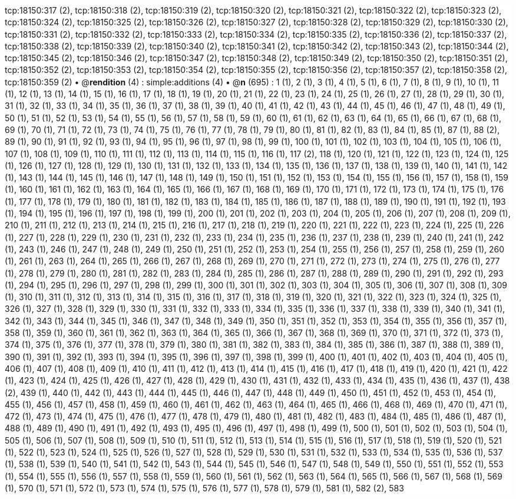 tcp:18150:317 (2), tcp:18150:318 (2), tcp:18150:319 (2), tcp:18150:320 (2), tcp:18150:321 (2), tcp:18150:322 (2), tcp:18150:323 (2), tcp:18150:324 (2), tcp:18150:325 (2), tcp:18150:326 (2), tcp:18150:327 (2), tcp:18150:328 (2), tcp:18150:329 (2), tcp:18150:330 (2), tcp:18150:331 (2), tcp:18150:332 (2), tcp:18150:333 (2), tcp:18150:334 (2), tcp:18150:335 (2), tcp:18150:336 (2), tcp:18150:337 (2), tcp:18150:338 (2), tcp:18150:339 (2), tcp:18150:340 (2), tcp:18150:341 (2), tcp:18150:342 (2), tcp:18150:343 (2), tcp:18150:344 (2), tcp:18150:345 (2), tcp:18150:346 (2), tcp:18150:347 (2), tcp:18150:348 (2), tcp:18150:349 (2), tcp:18150:350 (2), tcp:18150:351 (2), tcp:18150:352 (2), tcp:18150:353 (2), tcp:18150:354 (2), tcp:18150:355 (2), tcp:18150:356 (2), tcp:18150:357 (2), tcp:18150:358 (2), tcp:18150:359 (2)  •  @__rendition__ (4) : simple:additions (4)  •  @__n__ (695) : 1 (1), 2 (1), 3 (1), 4 (1), 5 (1), 6 (1), 7 (1), 8 (1), 9 (1), 10 (1), 11 (1), 12 (1), 13 (1), 14 (1), 15 (1), 16 (1), 17 (1), 18 (1), 19 (1), 20 (1), 21 (1), 22 (1), 23 (1), 24 (1), 25 (1), 26 (1), 27 (1), 28 (1), 29 (1), 30 (1), 31 (1), 32 (1), 33 (1), 34 (1), 35 (1), 36 (1), 37 (1), 38 (1), 39 (1), 40 (1), 41 (1), 42 (1), 43 (1), 44 (1), 45 (1), 46 (1), 47 (1), 48 (1), 49 (1), 50 (1), 51 (1), 52 (1), 53 (1), 54 (1), 55 (1), 56 (1), 57 (1), 58 (1), 59 (1), 60 (1), 61 (1), 62 (1), 63 (1), 64 (1), 65 (1), 66 (1), 67 (1), 68 (1), 69 (1), 70 (1), 71 (1), 72 (1), 73 (1), 74 (1), 75 (1), 76 (1), 77 (1), 78 (1), 79 (1), 80 (1), 81 (1), 82 (1), 83 (1), 84 (1), 85 (1), 87 (1), 88 (2), 89 (1), 90 (1), 91 (1), 92 (1), 93 (1), 94 (1), 95 (1), 96 (1), 97 (1), 98 (1), 99 (1), 100 (1), 101 (1), 102 (1), 103 (1), 104 (1), 105 (1), 106 (1), 107 (1), 108 (1), 109 (1), 110 (1), 111 (1), 112 (1), 113 (1), 114 (1), 115 (1), 116 (1), 117 (2), 118 (1), 120 (1), 121 (1), 122 (1), 123 (1), 124 (1), 125 (1), 126 (1), 127 (1), 128 (1), 129 (1), 130 (1), 131 (1), 132 (1), 133 (1), 134 (1), 135 (1), 136 (1), 137 (1), 138 (1), 139 (1), 140 (1), 141 (1), 142 (1), 143 (1), 144 (1), 145 (1), 146 (1), 147 (1), 148 (1), 149 (1), 150 (1), 151 (1), 152 (1), 153 (1), 154 (1), 155 (1), 156 (1), 157 (1), 158 (1), 159 (1), 160 (1), 161 (1), 162 (1), 163 (1), 164 (1), 165 (1), 166 (1), 167 (1), 168 (1), 169 (1), 170 (1), 171 (1), 172 (1), 173 (1), 174 (1), 175 (1), 176 (1), 177 (1), 178 (1), 179 (1), 180 (1), 181 (1), 182 (1), 183 (1), 184 (1), 185 (1), 186 (1), 187 (1), 188 (1), 189 (1), 190 (1), 191 (1), 192 (1), 193 (1), 194 (1), 195 (1), 196 (1), 197 (1), 198 (1), 199 (1), 200 (1), 201 (1), 202 (1), 203 (1), 204 (1), 205 (1), 206 (1), 207 (1), 208 (1), 209 (1), 210 (1), 211 (1), 212 (1), 213 (1), 214 (1), 215 (1), 216 (1), 217 (1), 218 (1), 219 (1), 220 (1), 221 (1), 222 (1), 223 (1), 224 (1), 225 (1), 226 (1), 227 (1), 228 (1), 229 (1), 230 (1), 231 (1), 232 (1), 233 (1), 234 (1), 235 (1), 236 (1), 237 (1), 238 (1), 239 (1), 240 (1), 241 (1), 242 (1), 243 (1), 246 (1), 247 (1), 248 (1), 249 (1), 250 (1), 251 (1), 252 (1), 253 (1), 254 (1), 255 (1), 256 (1), 257 (1), 258 (1), 259 (1), 260 (1), 261 (1), 263 (1), 264 (1), 265 (1), 266 (1), 267 (1), 268 (1), 269 (1), 270 (1), 271 (1), 272 (1), 273 (1), 274 (1), 275 (1), 276 (1), 277 (1), 278 (1), 279 (1), 280 (1), 281 (1), 282 (1), 283 (1), 284 (1), 285 (1), 286 (1), 287 (1), 288 (1), 289 (1), 290 (1), 291 (1), 292 (1), 293 (1), 294 (1), 295 (1), 296 (1), 297 (1), 298 (1), 299 (1), 300 (1), 301 (1), 302 (1), 303 (1), 304 (1), 305 (1), 306 (1), 307 (1), 308 (1), 309 (1), 310 (1), 311 (1), 312 (1), 313 (1), 314 (1), 315 (1), 316 (1), 317 (1), 318 (1), 319 (1), 320 (1), 321 (1), 322 (1), 323 (1), 324 (1), 325 (1), 326 (1), 327 (1), 328 (1), 329 (1), 330 (1), 331 (1), 332 (1), 333 (1), 334 (1), 335 (1), 336 (1), 337 (1), 338 (1), 339 (1), 340 (1), 341 (1), 342 (1), 343 (1), 344 (1), 345 (1), 346 (1), 347 (1), 348 (1), 349 (1), 350 (1), 351 (1), 352 (1), 353 (1), 354 (1), 355 (1), 356 (1), 357 (1), 358 (1), 359 (1), 360 (1), 361 (1), 362 (1), 363 (1), 364 (1), 365 (1), 366 (1), 367 (1), 368 (1), 369 (1), 370 (1), 371 (1), 372 (1), 373 (1), 374 (1), 375 (1), 376 (1), 377 (1), 378 (1), 379 (1), 380 (1), 381 (1), 382 (1), 383 (1), 384 (1), 385 (1), 386 (1), 387 (1), 388 (1), 389 (1), 390 (1), 391 (1), 392 (1), 393 (1), 394 (1), 395 (1), 396 (1), 397 (1), 398 (1), 399 (1), 400 (1), 401 (1), 402 (1), 403 (1), 404 (1), 405 (1), 406 (1), 407 (1), 408 (1), 409 (1), 410 (1), 411 (1), 412 (1), 413 (1), 414 (1), 415 (1), 416 (1), 417 (1), 418 (1), 419 (1), 420 (1), 421 (1), 422 (1), 423 (1), 424 (1), 425 (1), 426 (1), 427 (1), 428 (1), 429 (1), 430 (1), 431 (1), 432 (1), 433 (1), 434 (1), 435 (1), 436 (1), 437 (1), 438 (2), 439 (1), 440 (1), 442 (1), 443 (1), 444 (1), 445 (1), 446 (1), 447 (1), 448 (1), 449 (1), 450 (1), 451 (1), 452 (1), 453 (1), 454 (1), 455 (1), 456 (1), 457 (1), 458 (1), 459 (1), 460 (1), 461 (1), 462 (1), 463 (1), 464 (1), 465 (1), 466 (1), 468 (1), 469 (1), 470 (1), 471 (1), 472 (1), 473 (1), 474 (1), 475 (1), 476 (1), 477 (1), 478 (1), 479 (1), 480 (1), 481 (1), 482 (1), 483 (1), 484 (1), 485 (1), 486 (1), 487 (1), 488 (1), 489 (1), 490 (1), 491 (1), 492 (1), 493 (1), 495 (1), 496 (1), 497 (1), 498 (1), 499 (1), 500 (1), 501 (1), 502 (1), 503 (1), 504 (1), 505 (1), 506 (1), 507 (1), 508 (1), 509 (1), 510 (1), 511 (1), 512 (1), 513 (1), 514 (1), 515 (1), 516 (1), 517 (1), 518 (1), 519 (1), 520 (1), 521 (1), 522 (1), 523 (1), 524 (1), 525 (1), 526 (1), 527 (1), 528 (1), 529 (1), 530 (1), 531 (1), 532 (1), 533 (1), 534 (1), 535 (1), 536 (1), 537 (1), 538 (1), 539 (1), 540 (1), 541 (1), 542 (1), 543 (1), 544 (1), 545 (1), 546 (1), 547 (1), 548 (1), 549 (1), 550 (1), 551 (1), 552 (1), 553 (1), 554 (1), 555 (1), 556 (1), 557 (1), 558 (1), 559 (1), 560 (1), 561 (1), 562 (1), 563 (1), 564 (1), 565 (1), 566 (1), 567 (1), 568 (1), 569 (1), 570 (1), 571 (1), 572 (1), 573 (1), 574 (1), 575 (1), 576 (1), 577 (1), 578 (1), 579 (1), 581 (1), 582 (2), 583